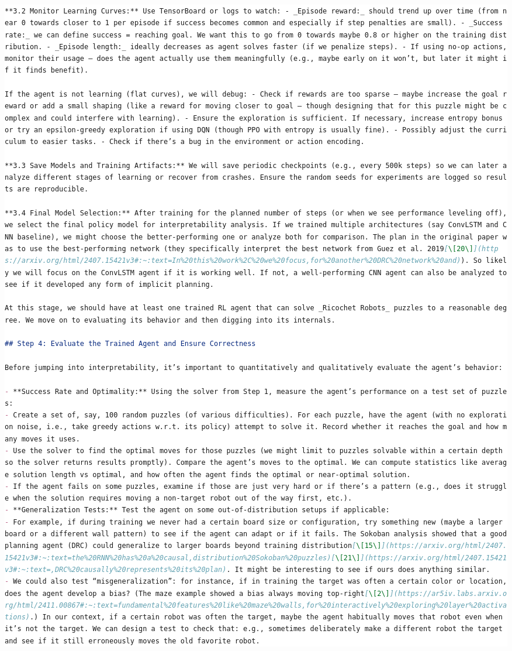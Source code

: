 ```markdown
**3.2 Monitor Learning Curves:** Use TensorBoard or logs to watch: - _Episode reward:_ should trend up over time (from near 0 towards closer to 1 per episode if success becomes common and especially if step penalties are small). - _Success rate:_ we can define success = reaching goal. We want this to go from 0 towards maybe 0.8 or higher on the training distribution. - _Episode length:_ ideally decreases as agent solves faster (if we penalize steps). - If using no-op actions, monitor their usage – does the agent actually use them meaningfully (e.g., maybe early on it won’t, but later it might if it finds benefit).

If the agent is not learning (flat curves), we will debug: - Check if rewards are too sparse – maybe increase the goal reward or add a small shaping (like a reward for moving closer to goal – though designing that for this puzzle might be complex and could interfere with learning). - Ensure the exploration is sufficient. If necessary, increase entropy bonus or try an epsilon-greedy exploration if using DQN (though PPO with entropy is usually fine). - Possibly adjust the curriculum to easier tasks. - Check if there’s a bug in the environment or action encoding.

**3.3 Save Models and Training Artifacts:** We will save periodic checkpoints (e.g., every 500k steps) so we can later analyze different stages of learning or recover from crashes. Ensure the random seeds for experiments are logged so results are reproducible.

**3.4 Final Model Selection:** After training for the planned number of steps (or when we see performance leveling off), we select the final policy model for interpretability analysis. If we trained multiple architectures (say ConvLSTM and CNN baseline), we might choose the better-performing one or analyze both for comparison. The plan in the original paper was to use the best-performing network (they specifically interpret the best network from Guez et al. 2019[\[20\]](https://arxiv.org/html/2407.15421v3#:~:text=In%20this%20work%2C%20we%20focus,for%20another%20DRC%20network%20and)). So likely we will focus on the ConvLSTM agent if it is working well. If not, a well-performing CNN agent can also be analyzed to see if it developed any form of implicit planning.

At this stage, we should have at least one trained RL agent that can solve _Ricochet Robots_ puzzles to a reasonable degree. We move on to evaluating its behavior and then digging into its internals.

## Step 4: Evaluate the Trained Agent and Ensure Correctness

Before jumping into interpretability, it’s important to quantitatively and qualitatively evaluate the agent’s behavior:

- **Success Rate and Optimality:** Using the solver from Step 1, measure the agent’s performance on a test set of puzzles:
- Create a set of, say, 100 random puzzles (of various difficulties). For each puzzle, have the agent (with no exploration noise, i.e., take greedy actions w.r.t. its policy) attempt to solve it. Record whether it reaches the goal and how many moves it uses.
- Use the solver to find the optimal moves for those puzzles (we might limit to puzzles solvable within a certain depth so the solver returns results promptly). Compare the agent’s moves to the optimal. We can compute statistics like average solution length vs optimal, and how often the agent finds the optimal or near-optimal solution.
- If the agent fails on some puzzles, examine if those are just very hard or if there’s a pattern (e.g., does it struggle when the solution requires moving a non-target robot out of the way first, etc.).
- **Generalization Tests:** Test the agent on some out-of-distribution setups if applicable:
- For example, if during training we never had a certain board size or configuration, try something new (maybe a larger board or a different wall pattern) to see if the agent can adapt or if it fails. The Sokoban analysis showed that a good planning agent (DRC) could generalize to larger boards beyond training distribution[\[15\]](https://arxiv.org/html/2407.15421v3#:~:text=the%20RNN%20has%20a%20causal,distribution%20Sokoban%20puzzles)[\[21\]](https://arxiv.org/html/2407.15421v3#:~:text=,DRC%20causally%20represents%20its%20plan). It might be interesting to see if ours does anything similar.
- We could also test “misgeneralization”: for instance, if in training the target was often a certain color or location, does the agent develop a bias? (The maze example showed a bias always moving top-right[\[2\]](https://ar5iv.labs.arxiv.org/html/2411.00867#:~:text=fundamental%20features%20like%20maze%20walls,for%20interactively%20exploring%20layer%20activations).) In our context, if a certain robot was often the target, maybe the agent habitually moves that robot even when it’s not the target. We can design a test to check that: e.g., sometimes deliberately make a different robot the target and see if it still erroneously moves the old favorite robot.
```
